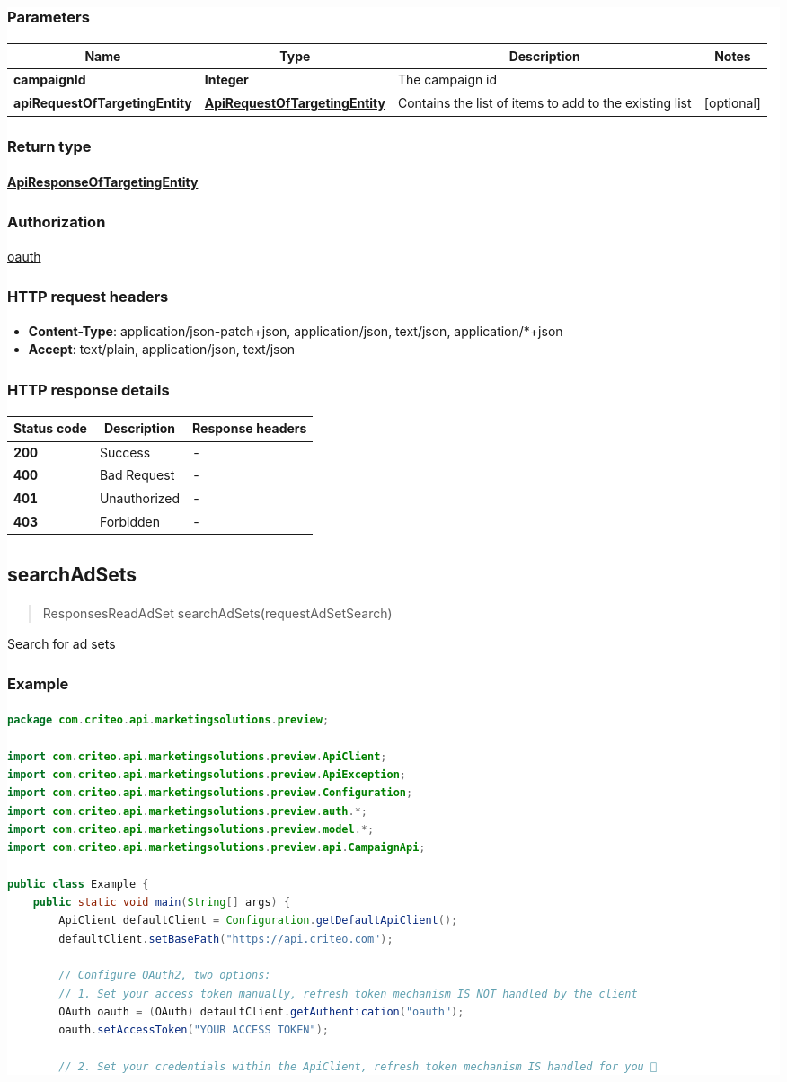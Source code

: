 ### Parameters


| Name | Type | Description  | Notes |
|------------- | ------------- | ------------- | -------------|
| **campaignId** | **Integer**| The campaign id | |
| **apiRequestOfTargetingEntity** | [**ApiRequestOfTargetingEntity**](ApiRequestOfTargetingEntity.md)| Contains the list of items to add to the existing list | [optional] |

### Return type

[**ApiResponseOfTargetingEntity**](ApiResponseOfTargetingEntity.md)

### Authorization

[oauth](../README.md#oauth)

### HTTP request headers

- **Content-Type**: application/json-patch+json, application/json, text/json, application/*+json
- **Accept**: text/plain, application/json, text/json


### HTTP response details
| Status code | Description | Response headers |
|-------------|-------------|------------------|
| **200** | Success |  -  |
| **400** | Bad Request |  -  |
| **401** | Unauthorized |  -  |
| **403** | Forbidden |  -  |


## searchAdSets

> ResponsesReadAdSet searchAdSets(requestAdSetSearch)



Search for ad sets

### Example

```java
package com.criteo.api.marketingsolutions.preview;

import com.criteo.api.marketingsolutions.preview.ApiClient;
import com.criteo.api.marketingsolutions.preview.ApiException;
import com.criteo.api.marketingsolutions.preview.Configuration;
import com.criteo.api.marketingsolutions.preview.auth.*;
import com.criteo.api.marketingsolutions.preview.model.*;
import com.criteo.api.marketingsolutions.preview.api.CampaignApi;

public class Example {
    public static void main(String[] args) {
        ApiClient defaultClient = Configuration.getDefaultApiClient();
        defaultClient.setBasePath("https://api.criteo.com");
        
        // Configure OAuth2, two options:
        // 1. Set your access token manually, refresh token mechanism IS NOT handled by the client
        OAuth oauth = (OAuth) defaultClient.getAuthentication("oauth");
        oauth.setAccessToken("YOUR ACCESS TOKEN");

        // 2. Set your credentials within the ApiClient, refresh token mechanism IS handled for you 💚
```